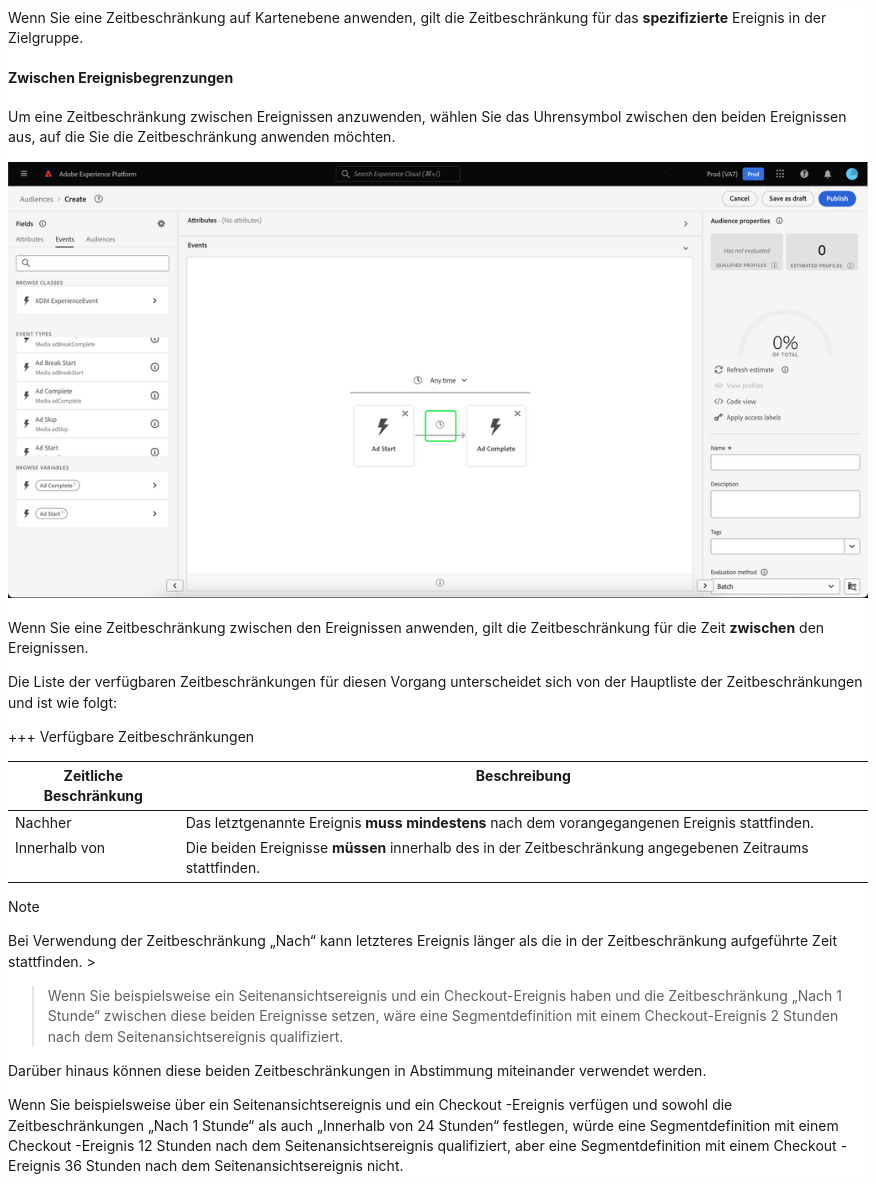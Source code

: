 Wenn Sie eine Zeitbeschränkung auf Kartenebene anwenden, gilt die Zeitbeschränkung für das **spezifizierte** Ereignis in der Zielgruppe.

#### Zwischen Ereignisbegrenzungen

Um eine Zeitbeschränkung zwischen Ereignissen anzuwenden, wählen Sie das Uhrensymbol zwischen den beiden Ereignissen aus, auf die Sie die Zeitbeschränkung anwenden möchten.

![Die Zeitbeschränkungsauswahl zwischen Ereignissen ist hervorgehoben.](../images/ui/segment-builder/time-constraints/between-event.png)

Wenn Sie eine Zeitbeschränkung zwischen den Ereignissen anwenden, gilt die Zeitbeschränkung für die Zeit **zwischen** den Ereignissen.

Die Liste der verfügbaren Zeitbeschränkungen für diesen Vorgang unterscheidet sich von der Hauptliste der Zeitbeschränkungen und ist wie folgt:

+++ Verfügbare Zeitbeschränkungen

| Zeitliche Beschränkung | Beschreibung |
| --------------- | ----------- |
| Nachher | Das letztgenannte Ereignis **muss mindestens** nach dem vorangegangenen Ereignis stattfinden. |
| Innerhalb von | Die beiden Ereignisse **müssen** innerhalb des in der Zeitbeschränkung angegebenen Zeitraums stattfinden. |

>[!NOTE]
>
>Bei Verwendung der Zeitbeschränkung „Nach“ kann letzteres Ereignis länger als die in der Zeitbeschränkung aufgeführte Zeit stattfinden. >
>>Wenn Sie beispielsweise ein Seitenansichtsereignis und ein Checkout-Ereignis haben und die Zeitbeschränkung „Nach 1 Stunde“ zwischen diese beiden Ereignisse setzen, wäre eine Segmentdefinition mit einem Checkout-Ereignis 2 Stunden nach dem Seitenansichtsereignis qualifiziert.
>
>Darüber hinaus können diese beiden Zeitbeschränkungen in Abstimmung miteinander verwendet werden.
>
>Wenn Sie beispielsweise über ein Seitenansichtsereignis und ein Checkout -Ereignis verfügen und sowohl die Zeitbeschränkungen „Nach 1 Stunde“ als auch „Innerhalb von 24 Stunden“ festlegen, würde eine Segmentdefinition mit einem Checkout -Ereignis 12 Stunden nach dem Seitenansichtsereignis qualifiziert, aber eine Segmentdefinition mit einem Checkout -Ereignis 36 Stunden nach dem Seitenansichtsereignis nicht.
